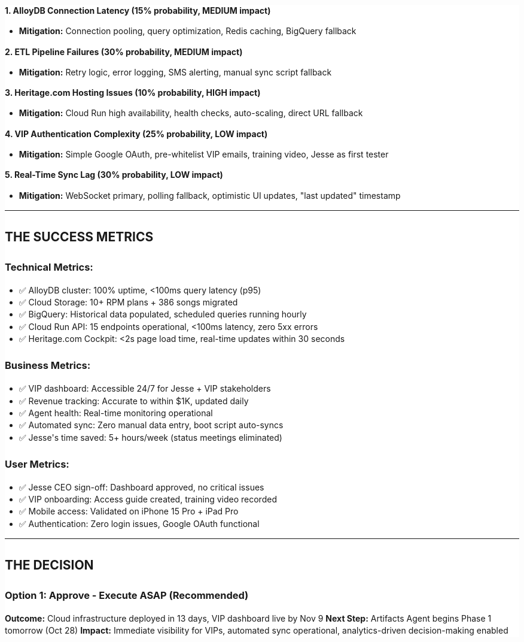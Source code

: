 **1. AlloyDB Connection Latency (15% probability, MEDIUM impact)**
- **Mitigation:** Connection pooling, query optimization, Redis caching, BigQuery fallback

**2. ETL Pipeline Failures (30% probability, MEDIUM impact)**
- **Mitigation:** Retry logic, error logging, SMS alerting, manual sync script fallback

**3. Heritage.com Hosting Issues (10% probability, HIGH impact)**
- **Mitigation:** Cloud Run high availability, health checks, auto-scaling, direct URL fallback

**4. VIP Authentication Complexity (25% probability, LOW impact)**
- **Mitigation:** Simple Google OAuth, pre-whitelist VIP emails, training video, Jesse as first tester

**5. Real-Time Sync Lag (30% probability, LOW impact)**
- **Mitigation:** WebSocket primary, polling fallback, optimistic UI updates, "last updated" timestamp

---

## THE SUCCESS METRICS

### **Technical Metrics:**
- ✅ AlloyDB cluster: 100% uptime, <100ms query latency (p95)
- ✅ Cloud Storage: 10+ RPM plans + 386 songs migrated
- ✅ BigQuery: Historical data populated, scheduled queries running hourly
- ✅ Cloud Run API: 15 endpoints operational, <100ms latency, zero 5xx errors
- ✅ Heritage.com Cockpit: <2s page load time, real-time updates within 30 seconds

### **Business Metrics:**
- ✅ VIP dashboard: Accessible 24/7 for Jesse + VIP stakeholders
- ✅ Revenue tracking: Accurate to within $1K, updated daily
- ✅ Agent health: Real-time monitoring operational
- ✅ Automated sync: Zero manual data entry, boot script auto-syncs
- ✅ Jesse's time saved: 5+ hours/week (status meetings eliminated)

### **User Metrics:**
- ✅ Jesse CEO sign-off: Dashboard approved, no critical issues
- ✅ VIP onboarding: Access guide created, training video recorded
- ✅ Mobile access: Validated on iPhone 15 Pro + iPad Pro
- ✅ Authentication: Zero login issues, Google OAuth functional

---

## THE DECISION

### **Option 1: Approve - Execute ASAP (Recommended)**
**Outcome:** Cloud infrastructure deployed in 13 days, VIP dashboard live by Nov 9
**Next Step:** Artifacts Agent begins Phase 1 tomorrow (Oct 28)
**Impact:** Immediate visibility for VIPs, automated sync operational, analytics-driven decision-making enabled
